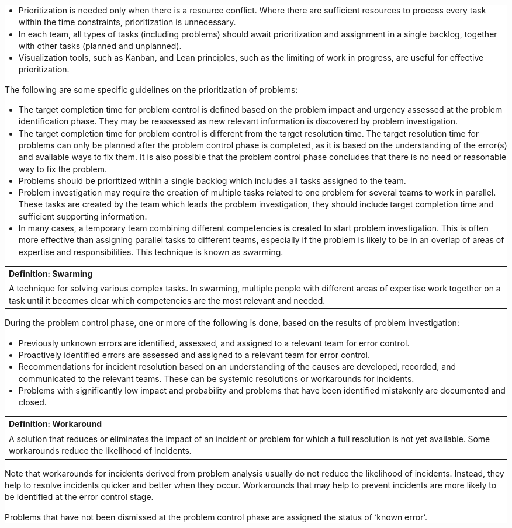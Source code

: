 * Prioritization is needed only when there is a resource conflict. Where there are sufficient resources to process every task within the time constraints, prioritization is unnecessary.
* In each team, all types of tasks (including problems) should await prioritization and assignment in a single backlog, together with other tasks (planned and unplanned).
* Visualization tools, such as Kanban, and Lean principles, such as the limiting of work in progress, are useful for effective prioritization.

The following are some specific guidelines on the prioritization of problems:
* The target completion time for problem control is defined based on the problem impact and urgency assessed at the problem identification phase. They may be reassessed as new relevant information is discovered by problem investigation.
* The target completion time for problem control is different from the target resolution time. The target resolution time for problems can only be planned after the problem control phase is completed, as it is based on the understanding of the error(s) and available ways to fix them. It is also possible that the problem control phase concludes that there is no need or reasonable way to fix the problem.
* Problems should be prioritized within a single backlog which includes all tasks assigned to the team.
* Problem investigation may require the creation of multiple tasks related to one problem for several teams to work in parallel. These tasks are created by the team which leads the problem investigation, they should include target completion time and sufficient supporting information.
* In many cases, a temporary team combining different competencies is created to start problem investigation. This is often more effective than assigning parallel tasks to different teams, especially if the problem is likely to be in an overlap of areas of expertise and responsibilities. This technique is known as swarming.

<table><tbody><tr><td><strong>Definition: Swarming</strong></td></tr><tr><td>A technique for solving various complex tasks. In swarming, multiple people with different areas of expertise work together on a task until it becomes clear which competencies are the most relevant and needed.</td></tr></tbody></table>

During the problem control phase, one or more of the following is done, based on the results of problem investigation:
* Previously unknown errors are identified, assessed, and assigned to a relevant team for error control.
* Proactively identified errors are assessed and assigned to a relevant team for error control.
* Recommendations for incident resolution based on an understanding of the causes are developed, recorded, and communicated to the relevant teams. These can be systemic resolutions or workarounds for incidents.
* Problems with significantly low impact and probability and problems that have been identified mistakenly are documented and closed.

<table><tbody><tr><td><strong>Definition: Workaround</strong></td></tr><tr><td>A solution that reduces or eliminates the impact of an incident or problem for which a full resolution is not yet available. Some workarounds reduce the likelihood of incidents.</td></tr></tbody></table>

Note that workarounds for incidents derived from problem analysis usually do not reduce the likelihood of incidents. Instead, they help to resolve incidents quicker and better when they occur. Workarounds that may help to prevent incidents are more likely to be identified at the error control stage.

Problems that have not been dismissed at the problem control phase are assigned the status of ‘known error’.

